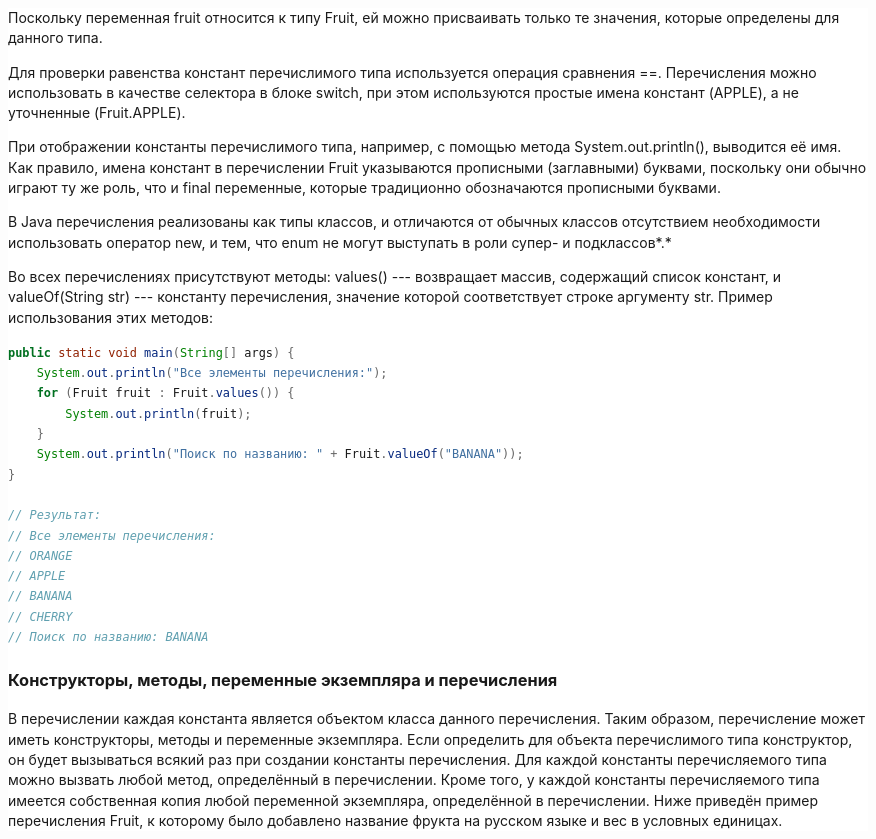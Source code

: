 Поскольку переменная fruit относится к типу Fruit, ей можно присваивать
только те значения, которые определены для данного типа.

Для проверки равенства констант перечислимого типа используется операция
сравнения ==. Перечисления можно использовать в качестве селектора в
блоке switch, при этом используются простые имена констант (APPLE), а не
уточненные (Fruit.APPLE).

При отображении константы перечислимого типа, например, с помощью метода
System.out.println(), выводится её имя. Как правило, имена констант в
перечислении Fruit указываются прописными (заглавными) буквами,
поскольку они обычно играют ту же роль, что и final переменные, которые
традиционно обозначаются прописными буквами.

В Java перечисления реализованы как типы классов, и отличаются от
обычных классов отсутствием необходимости использовать оператор new, и
тем, что enum не могут выступать в роли супер- и подклассов*.*

Во всех перечислениях присутствуют методы: values() --- возвращает
массив, содержащий список констант, и valueOf(String str) --- константу
перечисления, значение которой соответствует строке аргументу str.
Пример использования этих методов:

```java
public static void main(String[] args) {
    System.out.println("Все элементы перечисления:");
    for (Fruit fruit : Fruit.values()) {
        System.out.println(fruit);
    }
    System.out.println("Поиск по названию: " + Fruit.valueOf("BANANA"));
}

// Результат:
// Все элементы перечисления:
// ORANGE
// APPLE
// BANANA
// CHERRY
// Поиск по названию: BANANA
```

### Конструкторы, методы, переменные экземпляра и перечисления

В перечислении каждая константа является объектом класса данного
перечисления. Таким образом, перечисление может иметь конструкторы,
методы и переменные экземпляра. Если определить для объекта
перечислимого типа конструктор, он будет вызываться всякий раз при
создании константы перечисления. Для каждой константы перечисляемого
типа можно вызвать любой метод, определённый в перечислении. Кроме того,
у каждой константы перечисляемого типа имеется собственная копия любой
переменной экземпляра, определённой в перечислении. Ниже приведён пример
перечисления Fruit, к которому было добавлено название фрукта на русском
языке и вес в условных единицах.
